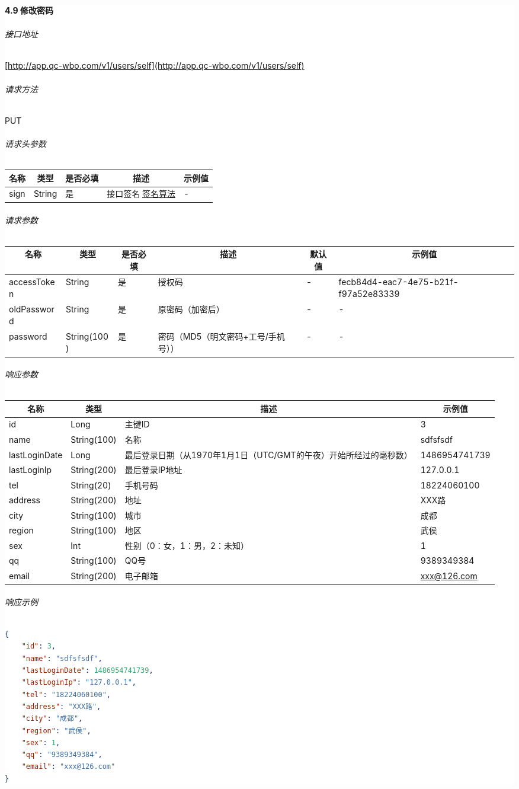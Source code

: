 #### 4.9 修改密码

###### 接口地址

[http://app.qc-wbo.com/v1/users/self](http://app.qc-wbo.com/v1/users/self)

###### 请求方法
PUT


###### 请求头参数

|名称|类型|是否必填|描述|示例值|
|---|---|---|---|---|
| sign | String | 是 | 接口签名 <a href='签名算法.md' target='_blank'>签名算法</a> | \- |

###### 请求参数

|名称|类型|是否必填|描述|默认值|示例值|
|---|---|---|---|---|---|
| accessToken | String | 是 | 授权码 | \- | fecb84d4-eac7-4e75-b21f-f97a52e83339 |
| oldPassword | String | 是 | 原密码（加密后） | \- | \- |
| password | String(100) | 是 | 密码（MD5（明文密码+工号/手机号）） | \- | \- |

###### 响应参数

|名称|类型|描述|示例值|
|---|---|---|---|
| id | Long | 主键ID | 3 |
| name | String(100) | 名称 | sdfsfsdf |
| lastLoginDate | Long | 最后登录日期（从1970年1月1日（UTC/GMT的午夜）开始所经过的毫秒数） | 1486954741739 |
| lastLoginIp | String(200) | 最后登录IP地址 | 127.0.0.1 |
| tel | String(20) | 手机号码 | 18224060100 |
| address | String(200) | 地址 | XXX路 |
| city | String(100) | 城市 | 成都 |
| region | String(100) | 地区 | 武侯 |
| sex | Int | 性别（0：女，1：男，2：未知） | 1 |
| qq | String(100) | QQ号 | 9389349384 |
| email | String(200) | 电子邮箱 | xxx@126.com |

###### 响应示例

```json
{
    "id": 3,
    "name": "sdfsfsdf",
    "lastLoginDate": 1486954741739,
    "lastLoginIp": "127.0.0.1",
    "tel": "18224060100",
    "address": "XXX路",
    "city": "成都",
    "region": "武侯",
    "sex": 1,
    "qq": "9389349384",
    "email": "xxx@126.com"
}
```
